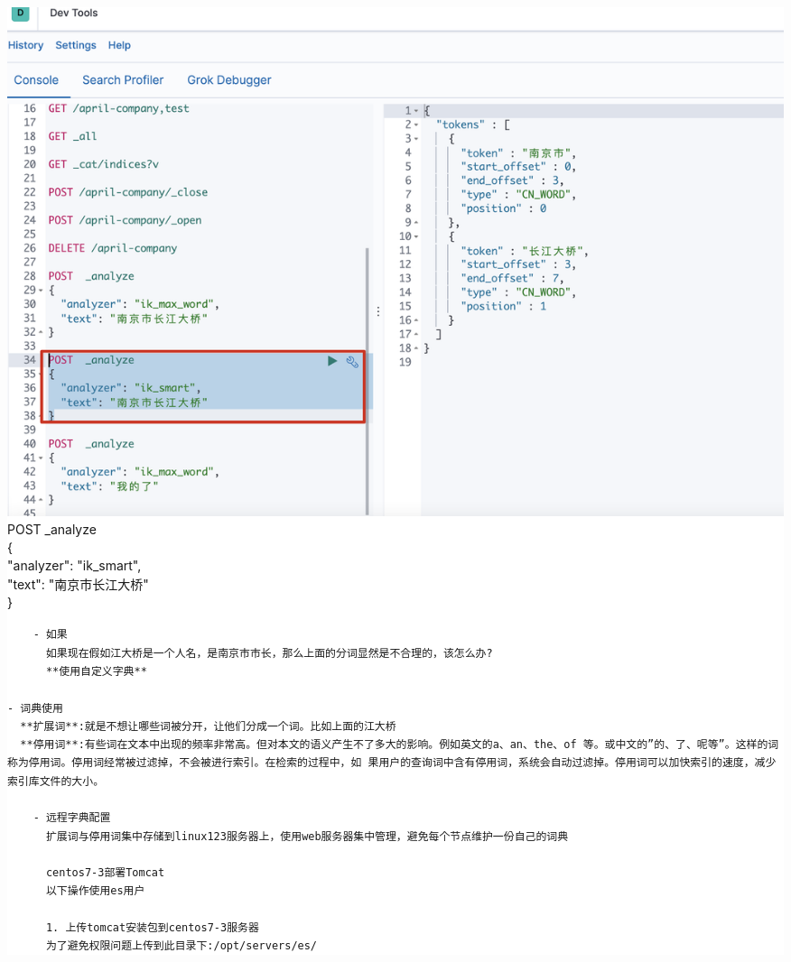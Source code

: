 ![](/resource/ELK/assets/0EC3163E-BE9F-430E-ACBD-C50830256B82.png)
		  POST  _analyze  
		  {  
		    "analyzer": "ik_smart",  
		    "text": "南京市长江大桥"   
		  }

		- 如果
		  如果现在假如江大桥是一个人名，是南京市市长，那么上面的分词显然是不合理的，该怎么办?  
		  **使用自定义字典**

	- 词典使用
	  **扩展词**:就是不想让哪些词被分开，让他们分成一个词。比如上面的江大桥  
	  **停用词**:有些词在文本中出现的频率非常高。但对本文的语义产生不了多大的影响。例如英文的a、an、the、of 等。或中文的”的、了、呢等”。这样的词称为停用词。停用词经常被过滤掉，不会被进行索引。在检索的过程中，如 果用户的查询词中含有停用词，系统会自动过滤掉。停用词可以加快索引的速度，减少索引库文件的大小。

		- 远程字典配置
		  扩展词与停用词集中存储到linux123服务器上，使用web服务器集中管理，避免每个节点维护一份自己的词典   
		    
		  centos7-3部署Tomcat  
		  以下操作使用es用户  
		    
		  1. 上传tomcat安装包到centos7-3服务器  
		  为了避免权限问题上传到此目录下:/opt/servers/es/  
		    